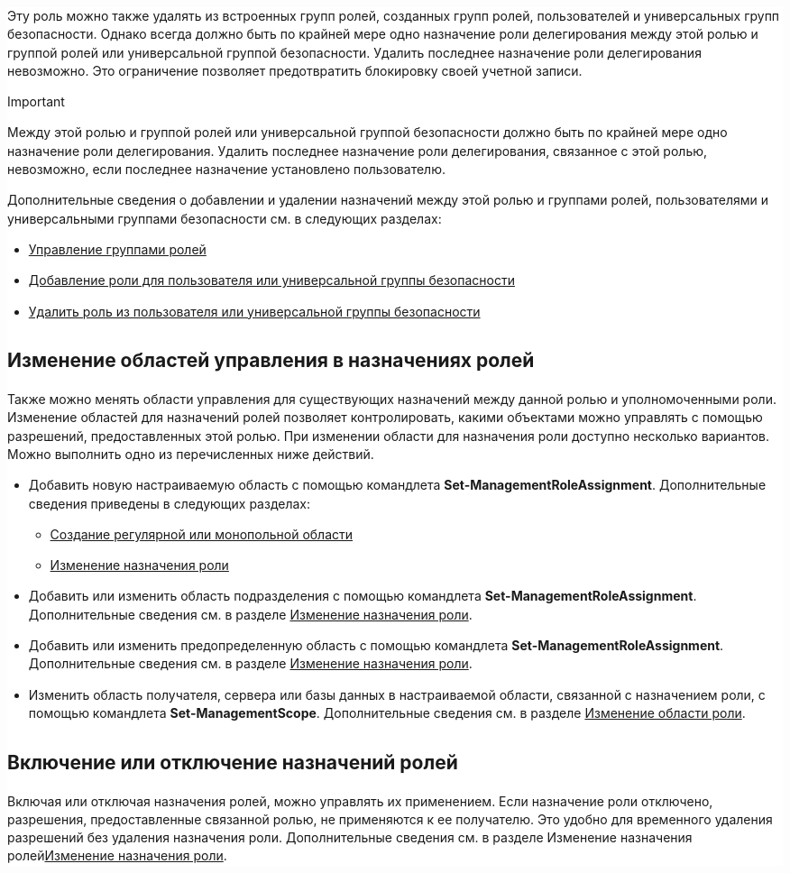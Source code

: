 Эту роль можно также удалять из встроенных групп ролей, созданных групп ролей, пользователей и универсальных групп безопасности. Однако всегда должно быть по крайней мере одно назначение роли делегирования между этой ролью и группой ролей или универсальной группой безопасности. Удалить последнее назначение роли делегирования невозможно. Это ограничение позволяет предотвратить блокировку своей учетной записи.

> [!IMPORTANT]  
> Между этой ролью и группой ролей или универсальной группой безопасности должно быть по крайней мере одно назначение роли делегирования. Удалить последнее назначение роли делегирования, связанное с этой ролью, невозможно, если последнее назначение установлено пользователю.


Дополнительные сведения о добавлении и удалении назначений между этой ролью и группами ролей, пользователями и универсальными группами безопасности см. в следующих разделах:

  - [Управление группами ролей](manage-role-groups-exchange-2013-help.md)

  - [Добавление роли для пользователя или универсальной группы безопасности](add-a-role-to-a-user-or-usg-exchange-2013-help.md)

  - [Удалить роль из пользователя или универсальной группы безопасности](remove-a-role-from-a-user-or-usg-exchange-2013-help.md)

## Изменение областей управления в назначениях ролей

Также можно менять области управления для существующих назначений между данной ролью и уполномоченными роли. Изменение областей для назначений ролей позволяет контролировать, какими объектами можно управлять с помощью разрешений, предоставленных этой ролью. При изменении области для назначения роли доступно несколько вариантов. Можно выполнить одно из перечисленных ниже действий.

  - Добавить новую настраиваемую область с помощью командлета **Set-ManagementRoleAssignment**. Дополнительные сведения приведены в следующих разделах:
    
      - [Создание регулярной или монопольной области](create-a-regular-or-exclusive-scope-exchange-2013-help.md)
    
      - [Изменение назначения роли](change-a-role-assignment-exchange-2013-help.md)

  - Добавить или изменить область подразделения с помощью командлета **Set-ManagementRoleAssignment**. Дополнительные сведения см. в разделе [Изменение назначения роли](change-a-role-assignment-exchange-2013-help.md).

  - Добавить или изменить предопределенную область с помощью командлета **Set-ManagementRoleAssignment**. Дополнительные сведения см. в разделе [Изменение назначения роли](change-a-role-assignment-exchange-2013-help.md).

  - Изменить область получателя, сервера или базы данных в настраиваемой области, связанной с назначением роли, с помощью командлета **Set-ManagementScope**. Дополнительные сведения см. в разделе [Изменение области роли](change-a-role-scope-exchange-2013-help.md).

## Включение или отключение назначений ролей

Включая или отключая назначения ролей, можно управлять их применением. Если назначение роли отключено, разрешения, предоставленные связанной ролью, не применяются к ее получателю. Это удобно для временного удаления разрешений без удаления назначения роли. Дополнительные сведения см. в разделе Изменение назначения ролей[Изменение назначения роли](change-a-role-assignment-exchange-2013-help.md).
